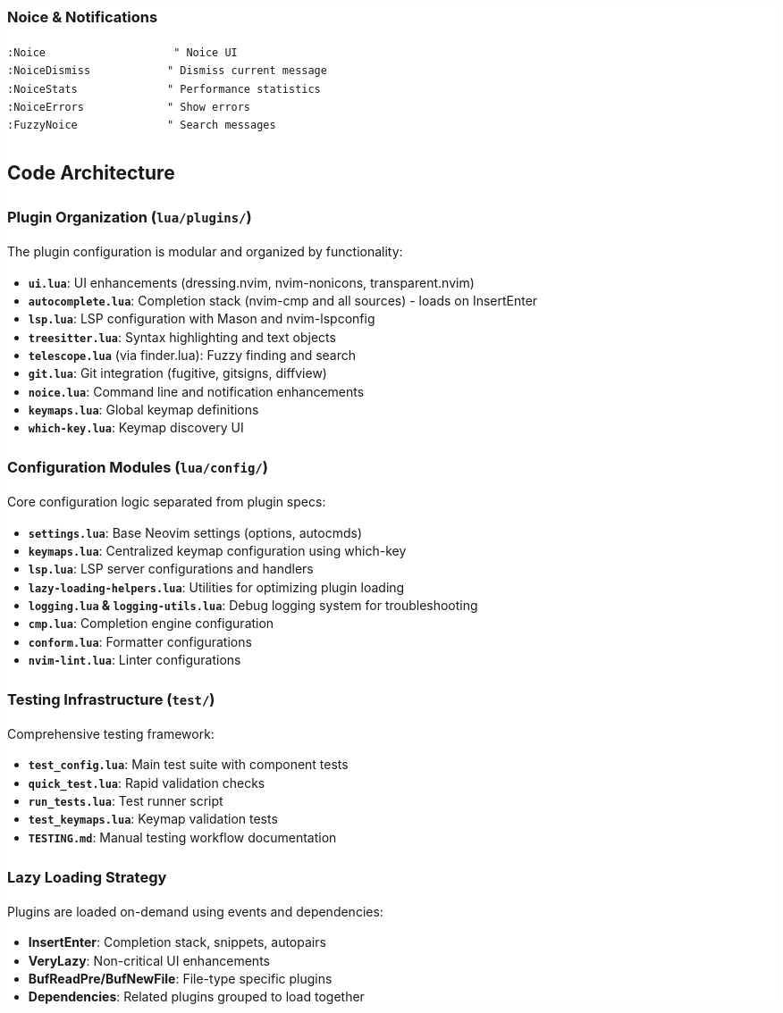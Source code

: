 ### Noice & Notifications
```vim
:Noice                    " Noice UI
:NoiceDismiss            " Dismiss current message
:NoiceStats              " Performance statistics
:NoiceErrors             " Show errors
:FuzzyNoice              " Search messages
```

## Code Architecture

### Plugin Organization (`lua/plugins/`)
The plugin configuration is modular and organized by functionality:

- **`ui.lua`**: UI enhancements (dressing.nvim, nvim-nonicons, transparent.nvim)
- **`autocomplete.lua`**: Completion stack (nvim-cmp and all sources) - loads on InsertEnter
- **`lsp.lua`**: LSP configuration with Mason and nvim-lspconfig
- **`treesitter.lua`**: Syntax highlighting and text objects
- **`telescope.lua`** (via finder.lua): Fuzzy finding and search
- **`git.lua`**: Git integration (fugitive, gitsigns, diffview)
- **`noice.lua`**: Command line and notification enhancements
- **`keymaps.lua`**: Global keymap definitions
- **`which-key.lua`**: Keymap discovery UI

### Configuration Modules (`lua/config/`)
Core configuration logic separated from plugin specs:

- **`settings.lua`**: Base Neovim settings (options, autocmds)
- **`keymaps.lua`**: Centralized keymap configuration using which-key
- **`lsp.lua`**: LSP server configurations and handlers
- **`lazy-loading-helpers.lua`**: Utilities for optimizing plugin loading
- **`logging.lua` & `logging-utils.lua`**: Debug logging system for troubleshooting
- **`cmp.lua`**: Completion engine configuration
- **`conform.lua`**: Formatter configurations
- **`nvim-lint.lua`**: Linter configurations

### Testing Infrastructure (`test/`)
Comprehensive testing framework:

- **`test_config.lua`**: Main test suite with component tests
- **`quick_test.lua`**: Rapid validation checks
- **`run_tests.lua`**: Test runner script
- **`test_keymaps.lua`**: Keymap validation tests
- **`TESTING.md`**: Manual testing workflow documentation

### Lazy Loading Strategy
Plugins are loaded on-demand using events and dependencies:

- **InsertEnter**: Completion stack, snippets, autopairs
- **VeryLazy**: Non-critical UI enhancements
- **BufReadPre/BufNewFile**: File-type specific plugins
- **Dependencies**: Related plugins grouped to load together
